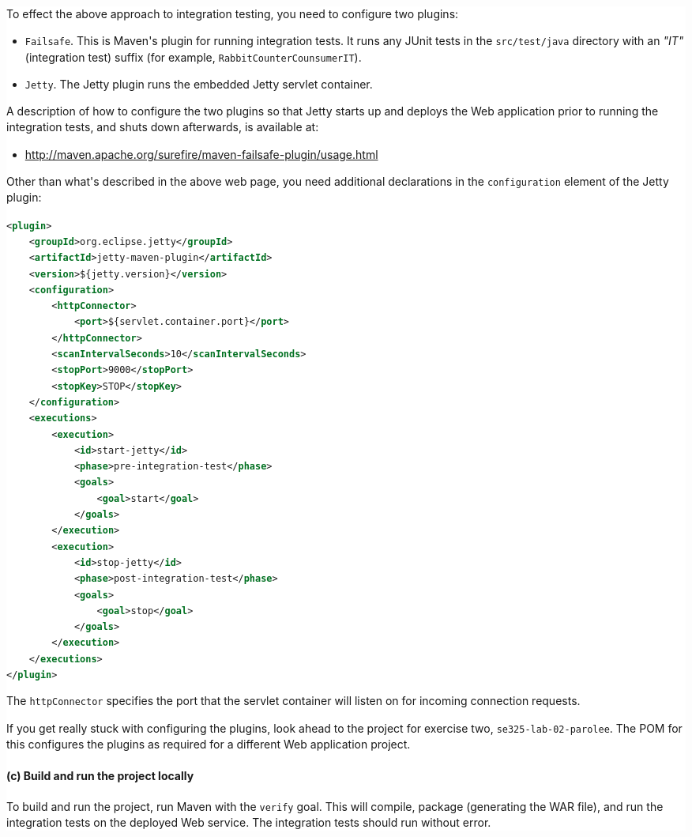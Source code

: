 To effect the above approach to integration testing, you need to configure two plugins:

- `Failsafe`. This is Maven's plugin for running integration tests. It runs any JUnit tests in the `src/test/java` directory with an *"IT"* (integration test) suffix (for example, `RabbitCounterCounsumerIT`).

- `Jetty`. The Jetty plugin runs the embedded Jetty servlet container.

A description of how to configure the two plugins so that Jetty starts up and deploys the Web application prior to running the integration tests, and shuts down afterwards, is available at:

- http://maven.apache.org/surefire/maven-failsafe-plugin/usage.html

Other than what's described in the above web page, you need additional declarations in the `configuration` element of the Jetty plugin:

```xml
<plugin>
    <groupId>org.eclipse.jetty</groupId>
    <artifactId>jetty-maven-plugin</artifactId>
    <version>${jetty.version}</version>
    <configuration>
        <httpConnector>
            <port>${servlet.container.port}</port>
        </httpConnector>
        <scanIntervalSeconds>10</scanIntervalSeconds>
        <stopPort>9000</stopPort>
        <stopKey>STOP</stopKey>
    </configuration>
    <executions>
        <execution>
            <id>start-jetty</id>
            <phase>pre-integration-test</phase>
            <goals>
                <goal>start</goal>
            </goals>
        </execution>
        <execution>
            <id>stop-jetty</id>
            <phase>post-integration-test</phase>
            <goals>
                <goal>stop</goal>
            </goals>
        </execution>
    </executions>
</plugin>
```

The `httpConnector` specifies the port that the servlet container will listen on for incoming connection requests.

If you get really stuck with configuring the plugins, look ahead to the project for exercise two,  `se325-lab-02-parolee`. The POM for this configures the plugins as required for a different Web application project.

#### (c) Build and run the project locally
To build and run the project, run Maven with the `verify` goal. This will compile, package (generating the WAR file), and run the integration tests on the deployed Web service. The integration tests should run without error.
